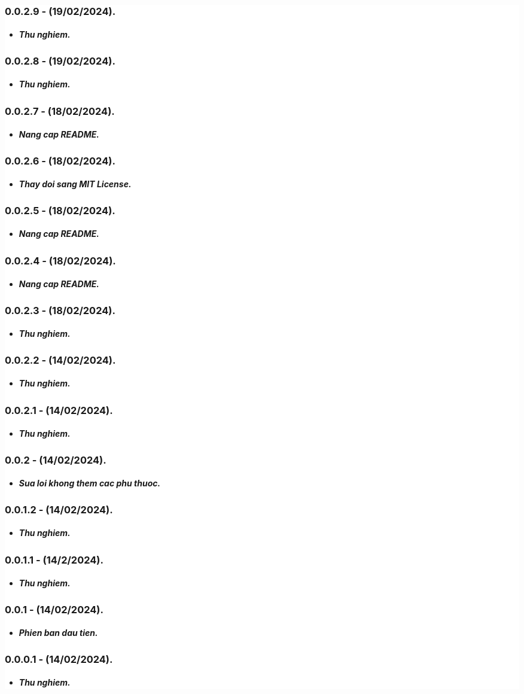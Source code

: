 ### 0.0.2.9 - (19/02/2024).
- ***Thu nghiem.***

### 0.0.2.8 - (19/02/2024).
- ***Thu nghiem.***

### 0.0.2.7 - (18/02/2024).
- ***Nang cap README.***

### 0.0.2.6 - (18/02/2024).
- ***Thay doi sang MIT License.***

### 0.0.2.5 - (18/02/2024).
- ***Nang cap README.***

### 0.0.2.4 - (18/02/2024).
- ***Nang cap README.***

### 0.0.2.3 - (18/02/2024).
- ***Thu nghiem.***

### 0.0.2.2 - (14/02/2024).
- ***Thu nghiem.***

### 0.0.2.1 - (14/02/2024).
- ***Thu nghiem.***

### 0.0.2 - (14/02/2024).
- ***Sua loi khong them cac phu thuoc.***

### 0.0.1.2 - (14/02/2024).
- ***Thu nghiem.***

### 0.0.1.1 - (14/2/2024).
- ***Thu nghiem.***

### 0.0.1 - (14/02/2024).
- ***Phien ban dau tien.***

### 0.0.0.1 - (14/02/2024).
- ***Thu nghiem.***